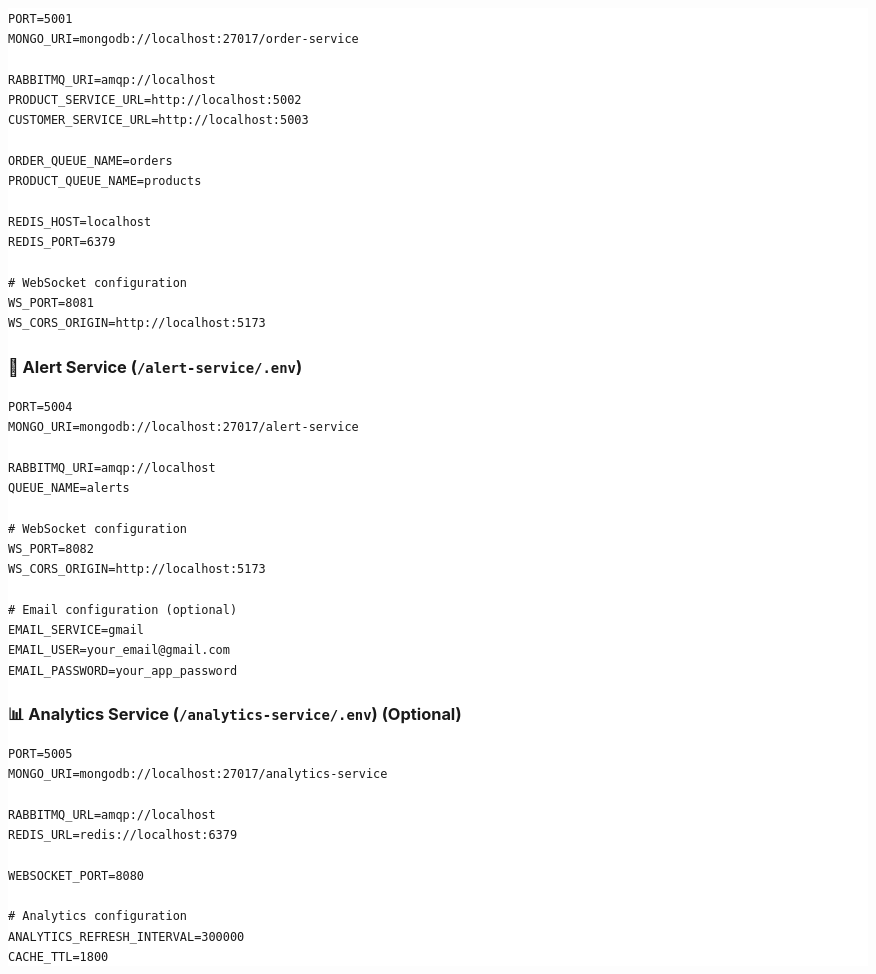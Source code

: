 ```env
PORT=5001
MONGO_URI=mongodb://localhost:27017/order-service

RABBITMQ_URI=amqp://localhost
PRODUCT_SERVICE_URL=http://localhost:5002
CUSTOMER_SERVICE_URL=http://localhost:5003

ORDER_QUEUE_NAME=orders
PRODUCT_QUEUE_NAME=products

REDIS_HOST=localhost
REDIS_PORT=6379

# WebSocket configuration
WS_PORT=8081
WS_CORS_ORIGIN=http://localhost:5173
```

### 🚨 Alert Service (`/alert-service/.env`)

```env
PORT=5004
MONGO_URI=mongodb://localhost:27017/alert-service

RABBITMQ_URI=amqp://localhost
QUEUE_NAME=alerts

# WebSocket configuration
WS_PORT=8082
WS_CORS_ORIGIN=http://localhost:5173

# Email configuration (optional)
EMAIL_SERVICE=gmail
EMAIL_USER=your_email@gmail.com
EMAIL_PASSWORD=your_app_password
```

### 📊 Analytics Service (`/analytics-service/.env`) (Optional)

```env
PORT=5005
MONGO_URI=mongodb://localhost:27017/analytics-service

RABBITMQ_URL=amqp://localhost
REDIS_URL=redis://localhost:6379

WEBSOCKET_PORT=8080

# Analytics configuration
ANALYTICS_REFRESH_INTERVAL=300000
CACHE_TTL=1800
```
